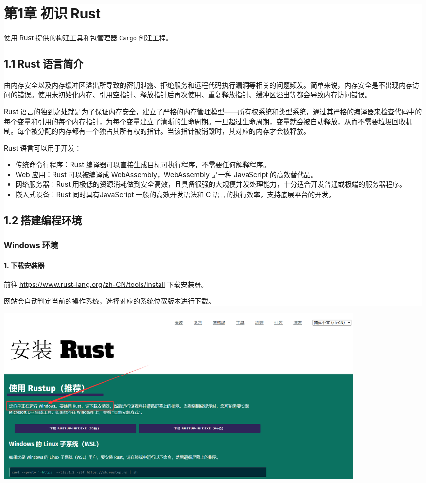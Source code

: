 # 第1章 初识 Rust



使用 Rust 提供的构建工具和包管理器 `Cargo` 创建工程。





## 1.1 Rust 语言简介

由内存安全以及内存缓冲区溢出所导致的密钥泄露、拒绝服务和远程代码执行漏洞等相关的问题频发。简单来说，内存安全是不出现内存访问的错误。使用未初始化内存、引用空指针、释放指针后再次使用、重复释放指针、缓冲区溢出等都会导致内存访问错误。

Rust 语言的独到之处就是为了保证内存安全，建立了严格的内存管理模型——所有权系统和类型系统，通过其严格的编译器来检查代码中的每个变量和引用的每个内存指针，为每个变量建立了清晰的生命周期。一旦超过生命周期，变量就会被自动释放，从而不需要垃圾回收机制。每个被分配的内存都有一个独占其所有权的指针。当该指针被销毁时，其对应的内存才会被释放。

Rust 语言可以用于开发：

-   传统命令行程序：Rust 编译器可以直接生成目标可执行程序，不需要任何解释程序。
-   Web 应用：Rust 可以被编译成 WebAssembly，WebAssembly 是一种 JavaScript 的高效替代品。
-   网络服务器：Rust 用极低的资源消耗做到安全高效，且具备很强的大规模并发处理能力，十分适合开发普通或极端的服务器程序。
-   嵌入式设备：Rust 同时具有JavaScript 一般的高效开发语法和 C 语言的执行效率，支持底层平台的开发。





## 1.2 搭建编程环境

### Windows 环境

#### 1. 下载安装器

前往 https://www.rust-lang.org/zh-CN/tools/install 下载安装器。

网站会自动判定当前的操作系统，选择对应的系统位宽版本进行下载。

<img src="1.assets/image-20210823195344814.png" alt="image-20210823195344814" style="zoom:70%;" align="left" />
